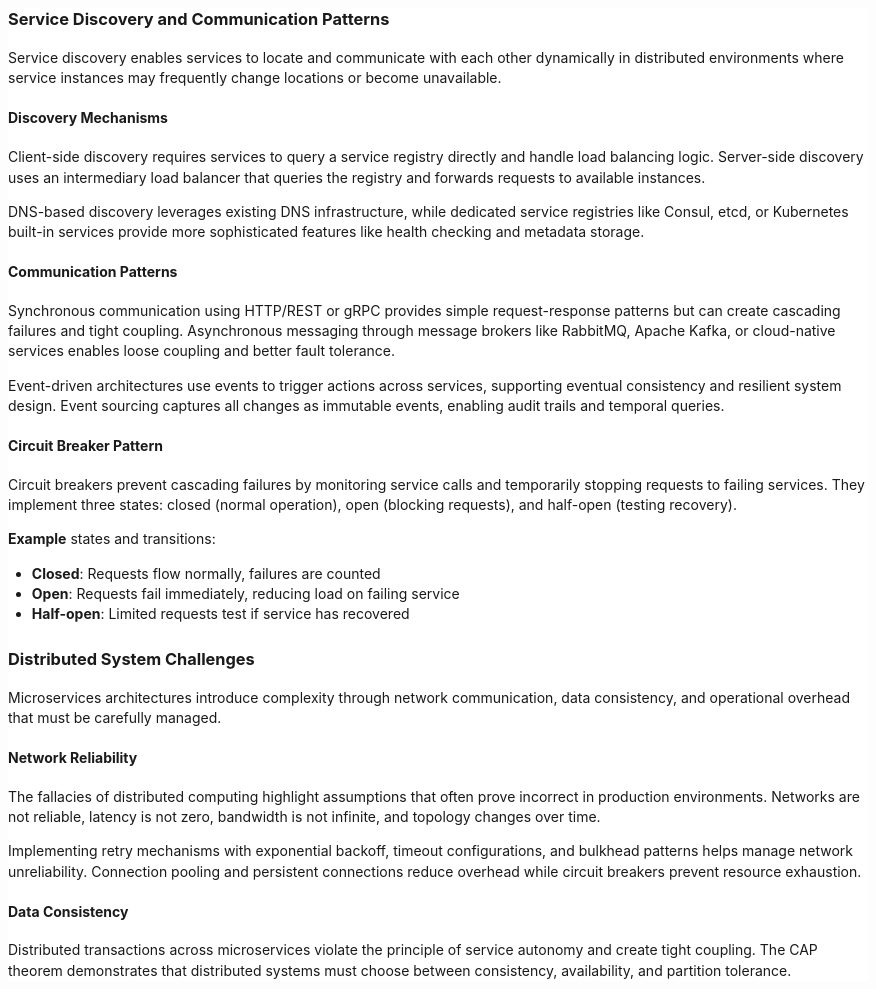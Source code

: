 ### Service Discovery and Communication Patterns

Service discovery enables services to locate and communicate with each other dynamically in distributed environments where service instances may frequently change locations or become unavailable.

#### Discovery Mechanisms

Client-side discovery requires services to query a service registry directly and handle load balancing logic. Server-side discovery uses an intermediary load balancer that queries the registry and forwards requests to available instances.

DNS-based discovery leverages existing DNS infrastructure, while dedicated service registries like Consul, etcd, or Kubernetes built-in services provide more sophisticated features like health checking and metadata storage.

#### Communication Patterns

Synchronous communication using HTTP/REST or gRPC provides simple request-response patterns but can create cascading failures and tight coupling. Asynchronous messaging through message brokers like RabbitMQ, Apache Kafka, or cloud-native services enables loose coupling and better fault tolerance.

Event-driven architectures use events to trigger actions across services, supporting eventual consistency and resilient system design. Event sourcing captures all changes as immutable events, enabling audit trails and temporal queries.

#### Circuit Breaker Pattern

Circuit breakers prevent cascading failures by monitoring service calls and temporarily stopping requests to failing services. They implement three states: closed (normal operation), open (blocking requests), and half-open (testing recovery).

**Example** states and transitions:

- **Closed**: Requests flow normally, failures are counted
- **Open**: Requests fail immediately, reducing load on failing service
- **Half-open**: Limited requests test if service has recovered

### Distributed System Challenges

Microservices architectures introduce complexity through network communication, data consistency, and operational overhead that must be carefully managed.

#### Network Reliability

The fallacies of distributed computing highlight assumptions that often prove incorrect in production environments. Networks are not reliable, latency is not zero, bandwidth is not infinite, and topology changes over time.

Implementing retry mechanisms with exponential backoff, timeout configurations, and bulkhead patterns helps manage network unreliability. Connection pooling and persistent connections reduce overhead while circuit breakers prevent resource exhaustion.

#### Data Consistency

Distributed transactions across microservices violate the principle of service autonomy and create tight coupling. The CAP theorem demonstrates that distributed systems must choose between consistency, availability, and partition tolerance.
